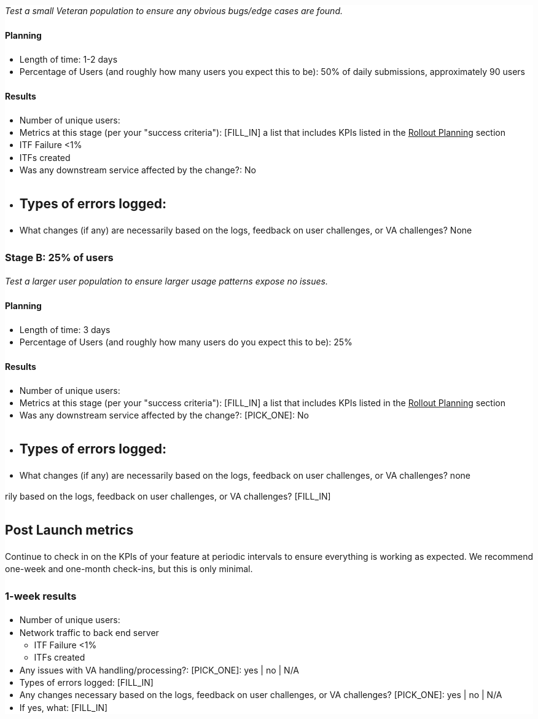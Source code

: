 *Test a small Veteran population to ensure any obvious bugs/edge cases are found.*

#### Planning

- Length of time: 1-2 days
- Percentage of Users (and roughly how many users you expect this to be): 50% of daily submissions, approximately 90 users

#### Results

- Number of unique users: 
- Metrics at this stage (per your "success criteria"): [FILL_IN] a list that includes KPIs listed in the [Rollout Planning](#rollout-planning) section
- ITF Failure <1%
- ITFs created
- Was any downstream service affected by the change?: No
- Types of errors logged:
  -  
- What changes (if any) are necessarily based on the logs, feedback on user challenges, or VA challenges? None

### Stage B: 25% of users

*Test a larger user population to ensure larger usage patterns expose no issues.*

#### Planning

- Length of time: 3 days
- Percentage of Users (and roughly how many users do you expect this to be): 25%

#### Results

- Number of unique users: 
- Metrics at this stage (per your "success criteria"): [FILL_IN] a list that includes KPIs listed in the [Rollout Planning](#rollout-planning) section
- Was any downstream service affected by the change?: [PICK_ONE]: No
- Types of errors logged:
   -  
- What changes (if any) are necessarily based on the logs, feedback on user challenges, or VA challenges? none

rily based on the logs, feedback on user challenges, or VA challenges? [FILL_IN]


## Post Launch metrics

Continue to check in on the KPIs of your feature at periodic intervals to ensure everything is working as expected. We recommend one-week and one-month check-ins, but this is only minimal.

### 1-week results

- Number of unique users:
- Network traffic to back end server 
  - ITF Failure <1%
  - ITFs created
- Any issues with VA handling/processing?:  [PICK_ONE]: yes | no |  N/A
- Types of errors logged: [FILL_IN]
- Any changes necessary based on the logs, feedback on user challenges, or VA challenges? [PICK_ONE]: yes | no |  N/A
- If yes, what: [FILL_IN]
